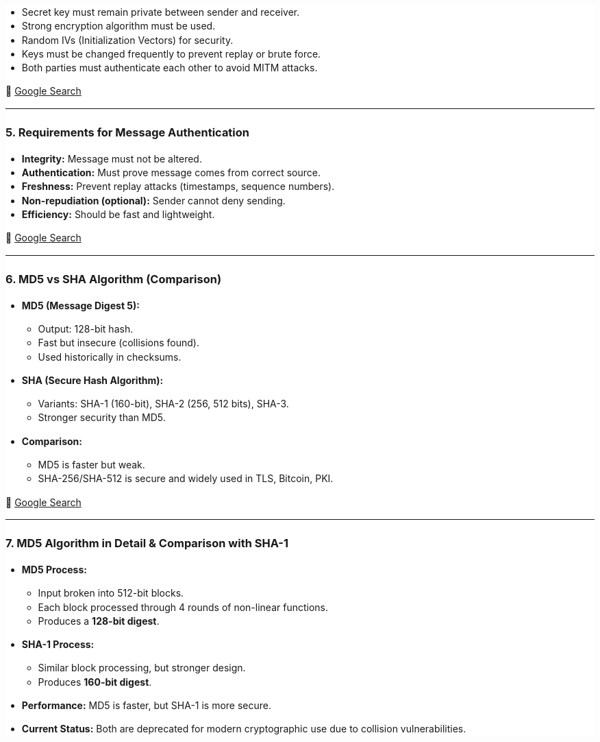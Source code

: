 * Secret key must remain private between sender and receiver.
* Strong encryption algorithm must be used.
* Random IVs (Initialization Vectors) for security.
* Keys must be changed frequently to prevent replay or brute force.
* Both parties must authenticate each other to avoid MITM attacks.

🔗 [Google Search](https://www.google.com/search?q=requirements+for+secure+use+of+conventional+encryption)

---

### **5. Requirements for Message Authentication**

* **Integrity:** Message must not be altered.
* **Authentication:** Must prove message comes from correct source.
* **Freshness:** Prevent replay attacks (timestamps, sequence numbers).
* **Non-repudiation (optional):** Sender cannot deny sending.
* **Efficiency:** Should be fast and lightweight.

🔗 [Google Search](https://www.google.com/search?q=requirements+for+message+authentication)

---

### **6. MD5 vs SHA Algorithm (Comparison)**

* **MD5 (Message Digest 5):**

  * Output: 128-bit hash.
  * Fast but insecure (collisions found).
  * Used historically in checksums.
* **SHA (Secure Hash Algorithm):**

  * Variants: SHA-1 (160-bit), SHA-2 (256, 512 bits), SHA-3.
  * Stronger security than MD5.
* **Comparison:**

  * MD5 is faster but weak.
  * SHA-256/SHA-512 is secure and widely used in TLS, Bitcoin, PKI.

🔗 [Google Search](https://www.google.com/search?q=md5+vs+sha+algorithm)

---

### **7. MD5 Algorithm in Detail & Comparison with SHA-1**

* **MD5 Process:**

  * Input broken into 512-bit blocks.
  * Each block processed through 4 rounds of non-linear functions.
  * Produces a **128-bit digest**.
* **SHA-1 Process:**

  * Similar block processing, but stronger design.
  * Produces **160-bit digest**.
* **Performance:** MD5 is faster, but SHA-1 is more secure.
* **Current Status:** Both are deprecated for modern cryptographic use due to collision vulnerabilities.
